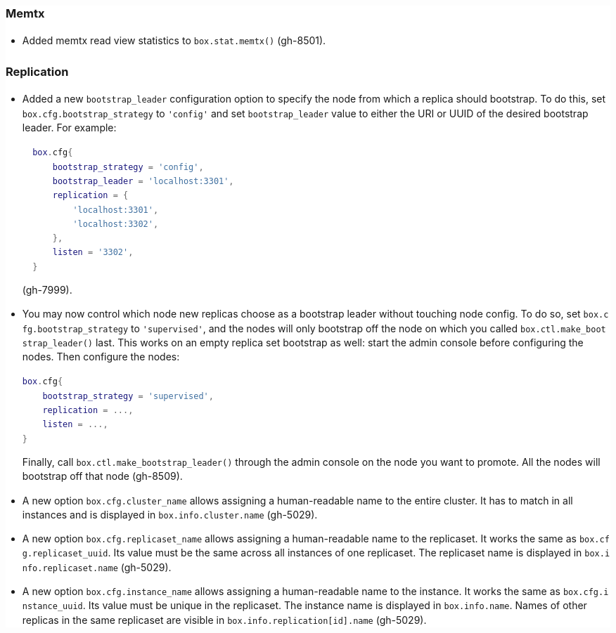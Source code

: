 ### Memtx

* Added memtx read view statistics to `box.stat.memtx()` (gh-8501).

### Replication

* Added a new `bootstrap_leader` configuration option to specify the node from
  which a replica should bootstrap. To do this, set `box.cfg.bootstrap_strategy`
  to `'config'` and set `bootstrap_leader` value to either the URI or UUID of
  the desired bootstrap leader. For example:
  ```lua
    box.cfg{
        bootstrap_strategy = 'config',
        bootstrap_leader = 'localhost:3301',
        replication = {
            'localhost:3301',
            'localhost:3302',
        },
        listen = '3302',
    }
  ```
  (gh-7999).
* You may now control which node new replicas choose as a bootstrap leader
  without touching node config. To do so, set `box.cfg.bootstrap_strategy` to
  `'supervised'`, and the nodes will only bootstrap off the node on which you
  called `box.ctl.make_bootstrap_leader()` last.
  This works on an empty replica set bootstrap as well: start the admin console
  before configuring the nodes. Then configure the nodes:
  ```lua
  box.cfg{
      bootstrap_strategy = 'supervised',
      replication = ...,
      listen = ...,
  }
  ```
  Finally, call `box.ctl.make_bootstrap_leader()` through the admin console
  on the node you want to promote. All the nodes will bootstrap off that node
  (gh-8509).
* A new option `box.cfg.cluster_name` allows assigning a human-readable name to
  the entire cluster. It has to match in all instances and is displayed in
  `box.info.cluster.name` (gh-5029).

* A new option `box.cfg.replicaset_name` allows assigning a human-readable name
  to the replicaset. It works the same as `box.cfg.replicaset_uuid`. Its value
  must be the same across all instances of one replicaset. The replicaset name
  is displayed in `box.info.replicaset.name` (gh-5029).

* A new option `box.cfg.instance_name` allows assigning a human-readable name to
  the instance. It works the same as `box.cfg.instance_uuid`. Its value must be
  unique in the replicaset. The instance name is displayed in `box.info.name`.
  Names of other replicas in the same replicaset are visible in
  `box.info.replication[id].name` (gh-5029).


[release_policy]: https://www.tarantool.io/en/doc/latest/dev_guide/release_management/#release-policy
[issues]: https://github.com/tarantool/tarantool/issues
[upgrade]: https://www.tarantool.io/en/doc/latest/book/admin/upgrades/